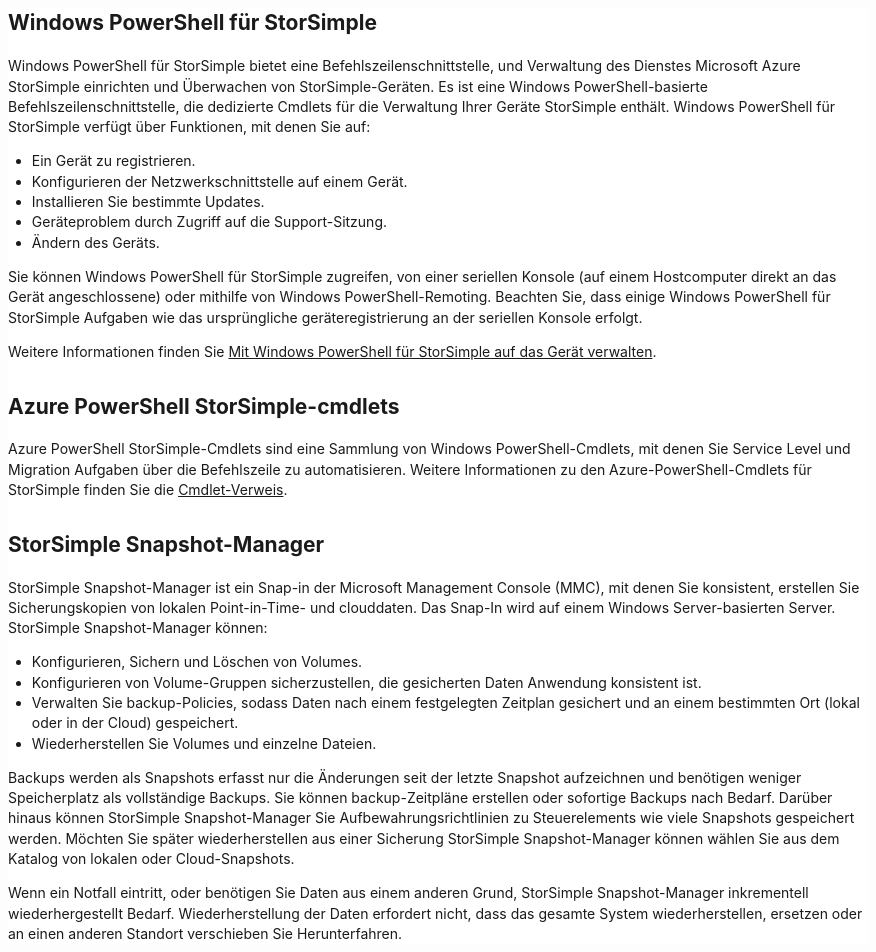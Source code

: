 ## <a name="windows-powershell-for-storsimple"></a>Windows PowerShell für StorSimple

Windows PowerShell für StorSimple bietet eine Befehlszeilenschnittstelle, und Verwaltung des Dienstes Microsoft Azure StorSimple einrichten und Überwachen von StorSimple-Geräten. Es ist eine Windows PowerShell-basierte Befehlszeilenschnittstelle, die dedizierte Cmdlets für die Verwaltung Ihrer Geräte StorSimple enthält. Windows PowerShell für StorSimple verfügt über Funktionen, mit denen Sie auf:

- Ein Gerät zu registrieren.
- Konfigurieren der Netzwerkschnittstelle auf einem Gerät.
- Installieren Sie bestimmte Updates.
- Geräteproblem durch Zugriff auf die Support-Sitzung.
- Ändern des Geräts.

Sie können Windows PowerShell für StorSimple zugreifen, von einer seriellen Konsole (auf einem Hostcomputer direkt an das Gerät angeschlossene) oder mithilfe von Windows PowerShell-Remoting. Beachten Sie, dass einige Windows PowerShell für StorSimple Aufgaben wie das ursprüngliche geräteregistrierung an der seriellen Konsole erfolgt. 

Weitere Informationen finden Sie [Mit Windows PowerShell für StorSimple auf das Gerät verwalten](storsimple-windows-powershell-administration.md).

## <a name="azure-powershell-storsimple-cmdlets"></a>Azure PowerShell StorSimple-cmdlets

Azure PowerShell StorSimple-Cmdlets sind eine Sammlung von Windows PowerShell-Cmdlets, mit denen Sie Service Level und Migration Aufgaben über die Befehlszeile zu automatisieren. Weitere Informationen zu den Azure-PowerShell-Cmdlets für StorSimple finden Sie die [Cmdlet-Verweis](https://msdn.microsoft.com/library/dn920427.aspx).

## <a name="storsimple-snapshot-manager"></a>StorSimple Snapshot-Manager

StorSimple Snapshot-Manager ist ein Snap-in der Microsoft Management Console (MMC), mit denen Sie konsistent, erstellen Sie Sicherungskopien von lokalen Point-in-Time- und clouddaten. Das Snap-In wird auf einem Windows Server-basierten Server. StorSimple Snapshot-Manager können:

- Konfigurieren, Sichern und Löschen von Volumes.
- Konfigurieren von Volume-Gruppen sicherzustellen, die gesicherten Daten Anwendung konsistent ist.
- Verwalten Sie backup-Policies, sodass Daten nach einem festgelegten Zeitplan gesichert und an einem bestimmten Ort (lokal oder in der Cloud) gespeichert.
- Wiederherstellen Sie Volumes und einzelne Dateien.

Backups werden als Snapshots erfasst nur die Änderungen seit der letzte Snapshot aufzeichnen und benötigen weniger Speicherplatz als vollständige Backups. Sie können backup-Zeitpläne erstellen oder sofortige Backups nach Bedarf. Darüber hinaus können StorSimple Snapshot-Manager Sie Aufbewahrungsrichtlinien zu Steuerelements wie viele Snapshots gespeichert werden. Möchten Sie später wiederherstellen aus einer Sicherung StorSimple Snapshot-Manager können wählen Sie aus dem Katalog von lokalen oder Cloud-Snapshots. 

Wenn ein Notfall eintritt, oder benötigen Sie Daten aus einem anderen Grund, StorSimple Snapshot-Manager inkrementell wiederhergestellt Bedarf. Wiederherstellung der Daten erfordert nicht, dass das gesamte System wiederherstellen, ersetzen oder an einen anderen Standort verschieben Sie Herunterfahren.
